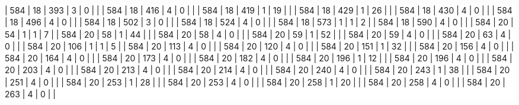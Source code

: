 | 584        | 18               | 393     | 3                      | 0     |       |
| 584        | 18               | 416     | 4                      | 0     |       |
| 584        | 18               | 419     | 1                      | 19    |       |
| 584        | 18               | 429     | 1                      | 26    |       |
| 584        | 18               | 430     | 4                      | 0     |       |
| 584        | 18               | 496     | 4                      | 0     |       |
| 584        | 18               | 502     | 3                      | 0     |       |
| 584        | 18               | 524     | 4                      | 0     |       |
| 584        | 18               | 573     | 1                      | 1     | 2     |
| 584        | 18               | 590     | 4                      | 0     |       |
| 584        | 20               | 54      | 1                      | 1     | 7     |
| 584        | 20               | 58      | 1                      | 44    |       |
| 584        | 20               | 58      | 4                      | 0     |       |
| 584        | 20               | 59      | 1                      | 52    |       |
| 584        | 20               | 59      | 4                      | 0     |       |
| 584        | 20               | 63      | 4                      | 0     |       |
| 584        | 20               | 106     | 1                      | 1     | 5     |
| 584        | 20               | 113     | 4                      | 0     |       |
| 584        | 20               | 120     | 4                      | 0     |       |
| 584        | 20               | 151     | 1                      | 32    |       |
| 584        | 20               | 156     | 4                      | 0     |       |
| 584        | 20               | 164     | 4                      | 0     |       |
| 584        | 20               | 173     | 4                      | 0     |       |
| 584        | 20               | 182     | 4                      | 0     |       |
| 584        | 20               | 196     | 1                      | 12    |       |
| 584        | 20               | 196     | 4                      | 0     |       |
| 584        | 20               | 203     | 4                      | 0     |       |
| 584        | 20               | 213     | 4                      | 0     |       |
| 584        | 20               | 214     | 4                      | 0     |       |
| 584        | 20               | 240     | 4                      | 0     |       |
| 584        | 20               | 243     | 1                      | 38    |       |
| 584        | 20               | 251     | 4                      | 0     |       |
| 584        | 20               | 253     | 1                      | 28    |       |
| 584        | 20               | 253     | 4                      | 0     |       |
| 584        | 20               | 258     | 1                      | 20    |       |
| 584        | 20               | 258     | 4                      | 0     |       |
| 584        | 20               | 263     | 4                      | 0     |       |